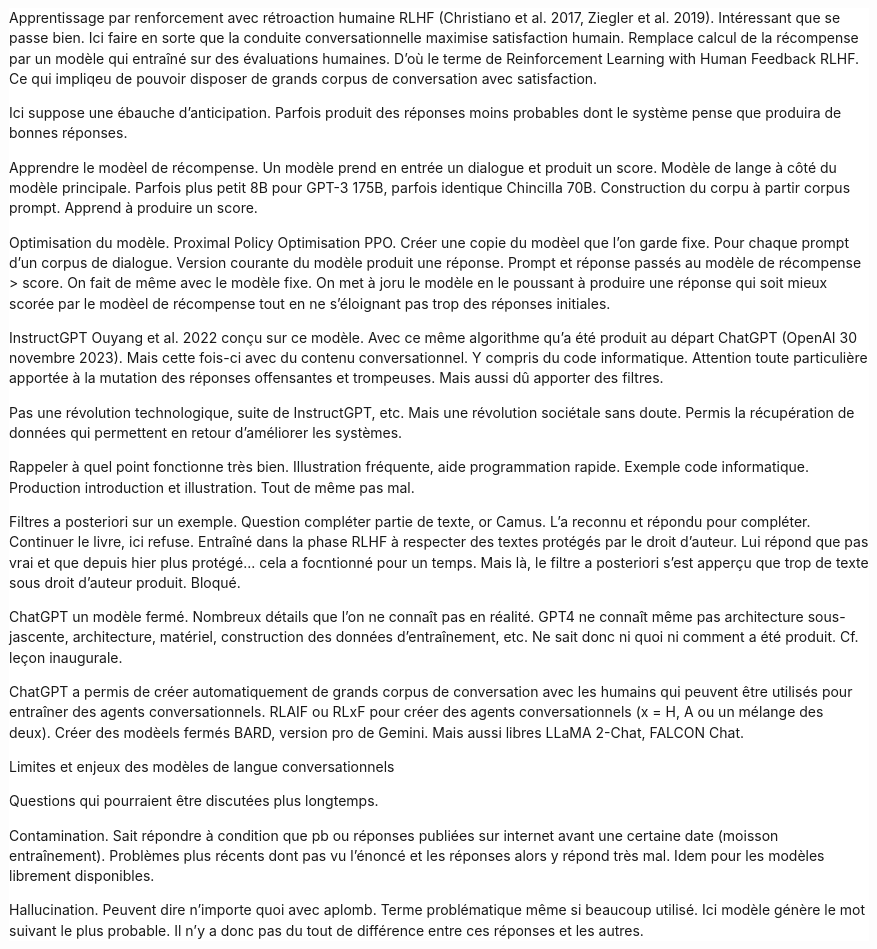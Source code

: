 Apprentissage par renforcement avec rétroaction humaine RLHF (Christiano et al. 2017, Ziegler et al. 2019). Intéressant que se passe bien. Ici faire en sorte que la conduite conversationnelle maximise satisfaction humain. Remplace calcul de la récompense par un modèle qui entraîné sur des évaluations humaines. D’où le terme de Reinforcement Learning with Human Feedback RLHF. Ce qui impliqeu de pouvoir disposer de grands corpus de conversation avec satisfaction.

Ici suppose une ébauche d’anticipation. Parfois produit des réponses moins probables dont le système pense que produira de bonnes réponses.

Apprendre le modèel de récompense. Un modèle prend en entrée un dialogue et produit un score. Modèle de lange à côté du modèle principale. Parfois plus petit 8B pour GPT-3 175B, parfois identique Chincilla 70B. Construction du corpu à partir corpus prompt. Apprend à produire un score.

Optimisation du modèle. Proximal Policy Optimisation PPO. Créer une copie du modèel que l’on garde fixe. Pour chaque prompt d’un corpus de dialogue. Version courante du modèle produit une réponse. Prompt et réponse passés au modèle de récompense > score. On fait de même avec le modèle fixe. On met à joru le modèle en le poussant à produire une réponse qui soit mieux scorée par le modèel de récompense tout en ne s’éloignant pas trop des réponses initiales.

InstructGPT Ouyang et al. 2022 conçu sur ce modèle. Avec ce même algorithme qu’a été produit au départ ChatGPT (OpenAI 30 novembre 2023). Mais cette fois-ci avec du contenu conversationnel. Y compris du code informatique. Attention toute particulière apportée à la mutation des réponses offensantes et trompeuses. Mais aussi dû apporter des filtres. 

Pas une révolution technologique, suite de InstructGPT, etc. Mais une révolution sociétale sans doute. Permis la récupération de données qui permettent en retour d’améliorer les systèmes.

Rappeler à quel point fonctionne très bien. Illustration fréquente, aide programmation rapide. Exemple code informatique. Production introduction et illustration. Tout de même pas mal.

Filtres a posteriori sur un exemple. Question compléter partie de texte, or Camus. L’a reconnu et répondu pour compléter. Continuer le livre, ici refuse. Entraîné dans la phase RLHF à respecter des textes protégés par le droit d’auteur. Lui répond que pas vrai et que depuis hier plus protégé... cela a focntionné pour un temps. Mais là, le filtre a posteriori s’est apperçu que trop de texte sous droit d’auteur produit. Bloqué.

ChatGPT un modèle fermé. Nombreux détails que l’on ne connaît pas en réalité. GPT4 ne connaît même pas architecture sous-jascente, architecture, matériel, construction des données d’entraînement, etc. Ne sait donc ni quoi ni comment a été produit. Cf. leçon inaugurale.

ChatGPT a permis de créer automatiquement de grands corpus de conversation avec les humains qui peuvent être utilisés pour entraîner des agents conversationnels. RLAIF ou RLxF pour créer des agents conversationnels  (x = H, A ou un mélange des deux). Créer des modèels fermés BARD, version pro de Gemini. Mais aussi libres LLaMA 2-Chat, FALCON Chat.

Limites et enjeux des modèles de langue conversationnels

Questions qui pourraient être discutées plus longtemps.

Contamination. Sait répondre à condition que pb ou réponses publiées sur internet avant une certaine date (moisson entraînement). Problèmes plus récents dont pas vu l’énoncé et les réponses alors y répond très mal. Idem pour les modèles librement disponibles.

Hallucination. Peuvent dire n’importe quoi avec aplomb. Terme problématique même si beaucoup utilisé. Ici modèle génère le mot suivant le plus probable. Il n’y a donc pas du tout de différence entre ces réponses et les autres.
